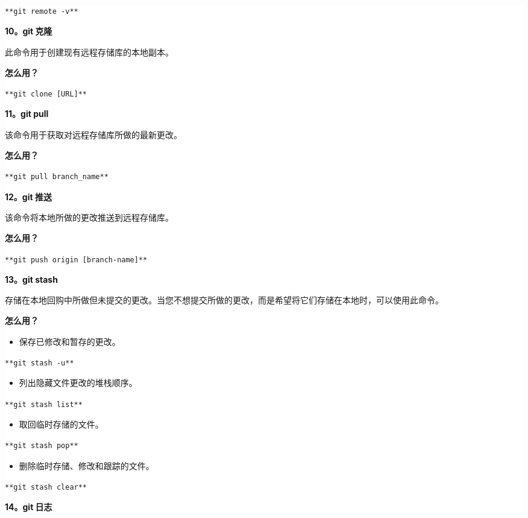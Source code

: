 ```
**git remote -v**
```

**10。git 克隆**

此命令用于创建现有远程存储库的本地副本。

**怎么用？**

```
**git clone [URL]**
```

**11。git pull**

该命令用于获取对远程存储库所做的最新更改。

**怎么用？**

```
**git pull branch_name**
```

**12。git 推送**

该命令将本地所做的更改推送到远程存储库。

**怎么用？**

```
**git push origin [branch-name]**
```

**13。git stash**

存储在本地回购中所做但未提交的更改。当您不想提交所做的更改，而是希望将它们存储在本地时，可以使用此命令。

**怎么用？**

*   保存已修改和暂存的更改。

```
**git stash -u**
```

*   列出隐藏文件更改的堆栈顺序。

```
**git stash list**
```

*   取回临时存储的文件。

```
**git stash pop**
```

*   删除临时存储、修改和跟踪的文件。

```
**git stash clear**
```

**14。git 日志**
